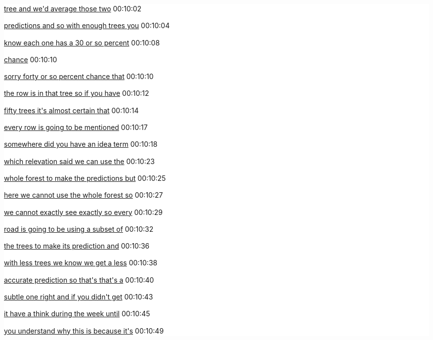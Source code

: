 [tree and we'd average those two](https://www.youtube.com/watch?v=3jl2h9hSRvc#t=00h10m02s)
00:10:02

[predictions and so with enough trees you](https://www.youtube.com/watch?v=3jl2h9hSRvc#t=00h10m04s)
00:10:04

[know each one has a 30 or so percent](https://www.youtube.com/watch?v=3jl2h9hSRvc#t=00h10m08s)
00:10:08

[chance](https://www.youtube.com/watch?v=3jl2h9hSRvc#t=00h10m10s)
00:10:10

[sorry forty or so percent chance that](https://www.youtube.com/watch?v=3jl2h9hSRvc#t=00h10m10s)
00:10:10

[the row is in that tree so if you have](https://www.youtube.com/watch?v=3jl2h9hSRvc#t=00h10m12s)
00:10:12

[fifty trees it's almost certain that](https://www.youtube.com/watch?v=3jl2h9hSRvc#t=00h10m14s)
00:10:14

[every row is going to be mentioned](https://www.youtube.com/watch?v=3jl2h9hSRvc#t=00h10m17s)
00:10:17

[somewhere did you have an idea term](https://www.youtube.com/watch?v=3jl2h9hSRvc#t=00h10m18s)
00:10:18

[which relevation said we can use the](https://www.youtube.com/watch?v=3jl2h9hSRvc#t=00h10m23s)
00:10:23

[whole forest to make the predictions but](https://www.youtube.com/watch?v=3jl2h9hSRvc#t=00h10m25s)
00:10:25

[here we cannot use the whole forest so](https://www.youtube.com/watch?v=3jl2h9hSRvc#t=00h10m27s)
00:10:27

[we cannot exactly see exactly so every](https://www.youtube.com/watch?v=3jl2h9hSRvc#t=00h10m29s)
00:10:29

[road is going to be using a subset of](https://www.youtube.com/watch?v=3jl2h9hSRvc#t=00h10m32s)
00:10:32

[the trees to make its prediction and](https://www.youtube.com/watch?v=3jl2h9hSRvc#t=00h10m36s)
00:10:36

[with less trees we know we get a less](https://www.youtube.com/watch?v=3jl2h9hSRvc#t=00h10m38s)
00:10:38

[accurate prediction so that's that's a](https://www.youtube.com/watch?v=3jl2h9hSRvc#t=00h10m40s)
00:10:40

[subtle one right and if you didn't get](https://www.youtube.com/watch?v=3jl2h9hSRvc#t=00h10m43s)
00:10:43

[it have a think during the week until](https://www.youtube.com/watch?v=3jl2h9hSRvc#t=00h10m45s)
00:10:45

[you understand why this is because it's](https://www.youtube.com/watch?v=3jl2h9hSRvc#t=00h10m49s)
00:10:49
